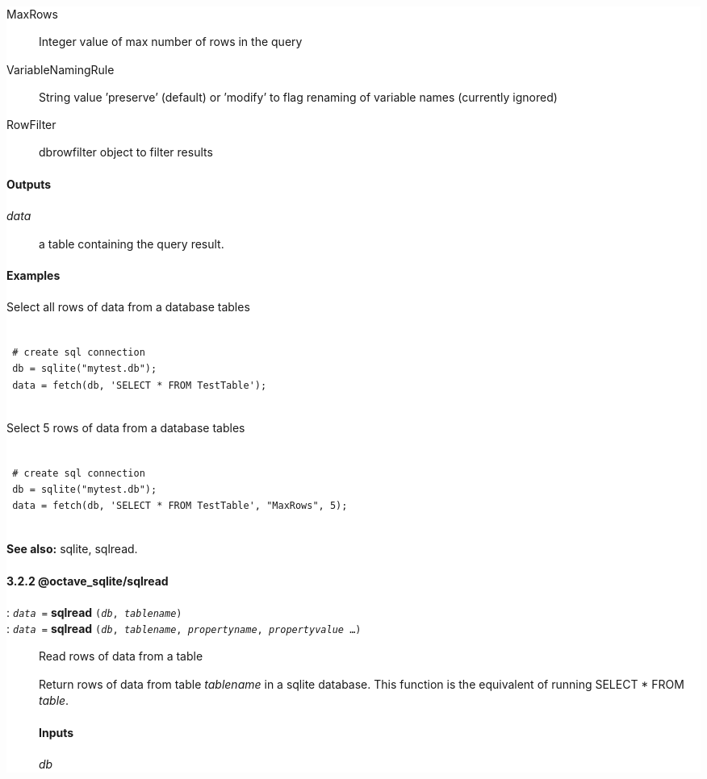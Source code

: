 <dt>MaxRows</dt>
<dd><p>Integer value of max number of rows in the query
  </p></dd>
<dt>VariableNamingRule</dt>
<dd><p>String value &rsquo;preserve&rsquo; (default) or &rsquo;modify&rsquo; to flag renaming of variable names (currently ignored)
  </p></dd>
<dt>RowFilter</dt>
<dd><p>dbrowfilter object to filter results
  </p></dd>
</dl>
</dd>
</dl>
<h4 class="subsubheading" id="Outputs-4">Outputs</h4>
<dl class="table">
<dt><var class="var">data</var></dt>
<dd><p>a table containing the query result.
</p></dd>
</dl>
<h4 class="subsubheading" id="Examples-2">Examples</h4>
<p>Select all rows of data from a database tables
</p><div class="example">
<pre class="example-preformatted"><code class="code">
 # create sql connection
 db = sqlite(&quot;mytest.db&quot;);
 data = fetch(db, 'SELECT * FROM TestTable');
 </code>
</pre></div>
<p>Select 5 rows of data from a database tables
</p><div class="example">
<pre class="example-preformatted"><code class="code">
 # create sql connection
 db = sqlite(&quot;mytest.db&quot;);
 data = fetch(db, 'SELECT * FROM TestTable', &quot;MaxRows&quot;, 5);
 </code>
</pre></div>
<p><strong class="strong">See also:</strong> sqlite, sqlread.
</p></dd></dl>
</div>
<div class="subsection-level-extent" id="g_t_0040octave_005fsqlite_002fsqlread">
<h4 class="subsection">3.2.2 @octave_sqlite/sqlread</h4>
<a class="index-entry-id" id="index-sqlread"></a>
<dl class="first-deftypefn">
<dt class="deftypefn" id="index-sqlread-1"><span class="category-def">: </span><span><code class="def-type"><var class="var">data</var> =</code> <strong class="def-name">sqlread</strong> <code class="def-code-arguments">(<var class="var">db</var>, <var class="var">tablename</var>)</code><a class="copiable-link" href='#index-sqlread-1'></a></span></dt>
<dt class="deftypefnx def-cmd-deftypefn" id="index-sqlread-2"><span class="category-def">: </span><span><code class="def-type"><var class="var">data</var> =</code> <strong class="def-name">sqlread</strong> <code class="def-code-arguments">(<var class="var">db</var>, <var class="var">tablename</var>, <var class="var">propertyname</var>, <var class="var">propertyvalue</var> &hellip;)</code><a class="copiable-link" href='#index-sqlread-2'></a></span></dt>
<dd><p>Read rows of data from a table
</p>
<p>Return rows of data from table <var class="var">tablename</var> in a sqlite database.
 This function is the equivalent of running SELECT * FROM <var class="var">table</var>.
</p>
<h4 class="subsubheading" id="Inputs-5">Inputs</h4>
<dl class="table">
<dt><var class="var">db</var></dt>